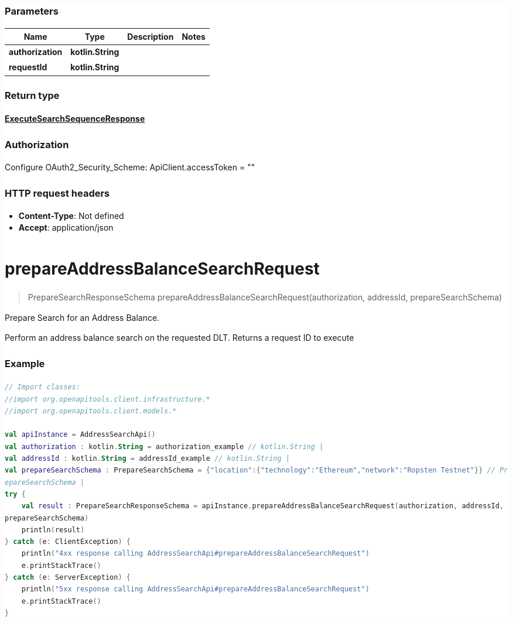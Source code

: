 ### Parameters

Name | Type | Description  | Notes
------------- | ------------- | ------------- | -------------
 **authorization** | **kotlin.String**|  |
 **requestId** | **kotlin.String**|  |

### Return type

[**ExecuteSearchSequenceResponse**](ExecuteSearchSequenceResponse.md)

### Authorization


Configure OAuth2_Security_Scheme:
    ApiClient.accessToken = ""

### HTTP request headers

 - **Content-Type**: Not defined
 - **Accept**: application/json

<a name="prepareAddressBalanceSearchRequest"></a>
# **prepareAddressBalanceSearchRequest**
> PrepareSearchResponseSchema prepareAddressBalanceSearchRequest(authorization, addressId, prepareSearchSchema)

Prepare Search for an Address Balance.

Perform an address balance search on the requested DLT. Returns a request ID to execute

### Example
```kotlin
// Import classes:
//import org.openapitools.client.infrastructure.*
//import org.openapitools.client.models.*

val apiInstance = AddressSearchApi()
val authorization : kotlin.String = authorization_example // kotlin.String | 
val addressId : kotlin.String = addressId_example // kotlin.String | 
val prepareSearchSchema : PrepareSearchSchema = {"location":{"technology":"Ethereum","network":"Ropsten Testnet"}} // PrepareSearchSchema | 
try {
    val result : PrepareSearchResponseSchema = apiInstance.prepareAddressBalanceSearchRequest(authorization, addressId, prepareSearchSchema)
    println(result)
} catch (e: ClientException) {
    println("4xx response calling AddressSearchApi#prepareAddressBalanceSearchRequest")
    e.printStackTrace()
} catch (e: ServerException) {
    println("5xx response calling AddressSearchApi#prepareAddressBalanceSearchRequest")
    e.printStackTrace()
}
```
